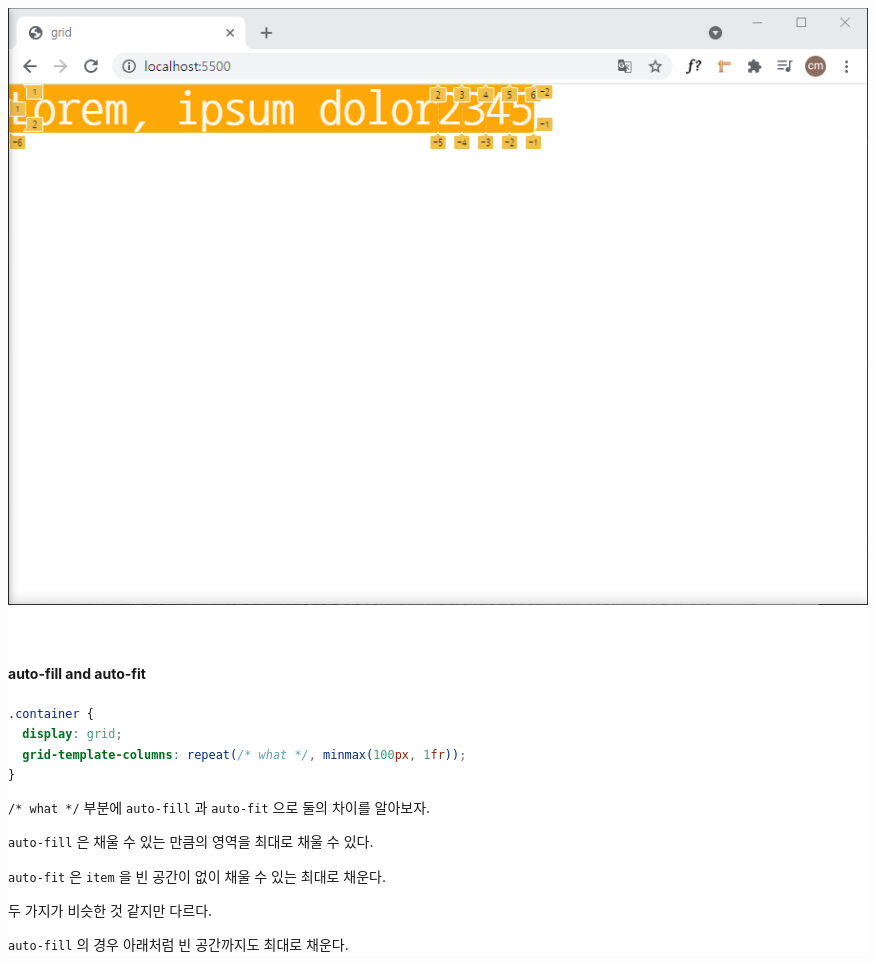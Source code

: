 ![max-content](./img/max_content.PNG)

<br>

#### auto-fill and auto-fit

```css
.container {
  display: grid;
  grid-template-columns: repeat(/* what */, minmax(100px, 1fr));
}
```

`/* what */` 부분에 `auto-fill` 과 `auto-fit` 으로 둘의 차이를 알아보자.

`auto-fill` 은 채울 수 있는 만큼의 영역을 최대로 채울 수 있다.

`auto-fit` 은 `item` 을 빈 공간이 없이 채울 수 있는 최대로 채운다.

두 가지가 비슷한 것 같지만 다르다.

`auto-fill` 의 경우 아래처럼 빈 공간까지도 최대로 채운다.
